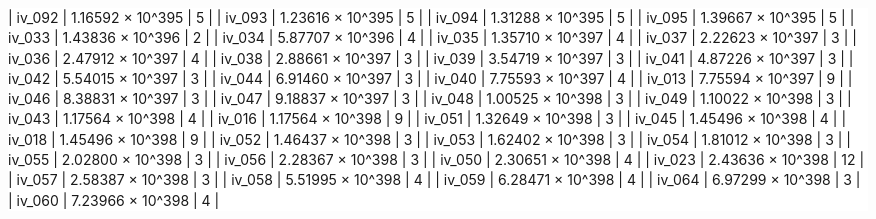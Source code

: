 | iv_092 | 1.16592 × 10^395 | 5 |
| iv_093 | 1.23616 × 10^395 | 5 |
| iv_094 | 1.31288 × 10^395 | 5 |
| iv_095 | 1.39667 × 10^395 | 5 |
| iv_033 | 1.43836 × 10^396 | 2 |
| iv_034 | 5.87707 × 10^396 | 4 |
| iv_035 | 1.35710 × 10^397 | 4 |
| iv_037 | 2.22623 × 10^397 | 3 |
| iv_036 | 2.47912 × 10^397 | 4 |
| iv_038 | 2.88661 × 10^397 | 3 |
| iv_039 | 3.54719 × 10^397 | 3 |
| iv_041 | 4.87226 × 10^397 | 3 |
| iv_042 | 5.54015 × 10^397 | 3 |
| iv_044 | 6.91460 × 10^397 | 3 |
| iv_040 | 7.75593 × 10^397 | 4 |
| iv_013 | 7.75594 × 10^397 | 9 |
| iv_046 | 8.38831 × 10^397 | 3 |
| iv_047 | 9.18837 × 10^397 | 3 |
| iv_048 | 1.00525 × 10^398 | 3 |
| iv_049 | 1.10022 × 10^398 | 3 |
| iv_043 | 1.17564 × 10^398 | 4 |
| iv_016 | 1.17564 × 10^398 | 9 |
| iv_051 | 1.32649 × 10^398 | 3 |
| iv_045 | 1.45496 × 10^398 | 4 |
| iv_018 | 1.45496 × 10^398 | 9 |
| iv_052 | 1.46437 × 10^398 | 3 |
| iv_053 | 1.62402 × 10^398 | 3 |
| iv_054 | 1.81012 × 10^398 | 3 |
| iv_055 | 2.02800 × 10^398 | 3 |
| iv_056 | 2.28367 × 10^398 | 3 |
| iv_050 | 2.30651 × 10^398 | 4 |
| iv_023 | 2.43636 × 10^398 | 12 |
| iv_057 | 2.58387 × 10^398 | 3 |
| iv_058 | 5.51995 × 10^398 | 4 |
| iv_059 | 6.28471 × 10^398 | 4 |
| iv_064 | 6.97299 × 10^398 | 3 |
| iv_060 | 7.23966 × 10^398 | 4 |